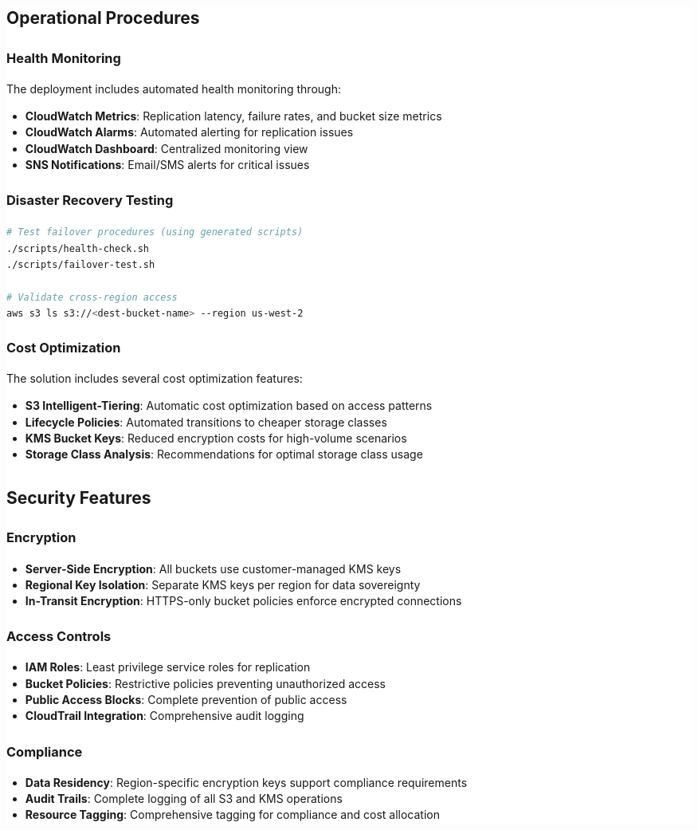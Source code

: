 ## Operational Procedures

### Health Monitoring

The deployment includes automated health monitoring through:

- **CloudWatch Metrics**: Replication latency, failure rates, and bucket size metrics
- **CloudWatch Alarms**: Automated alerting for replication issues
- **CloudWatch Dashboard**: Centralized monitoring view
- **SNS Notifications**: Email/SMS alerts for critical issues

### Disaster Recovery Testing

```bash
# Test failover procedures (using generated scripts)
./scripts/health-check.sh
./scripts/failover-test.sh

# Validate cross-region access
aws s3 ls s3://<dest-bucket-name> --region us-west-2
```

### Cost Optimization

The solution includes several cost optimization features:

- **S3 Intelligent-Tiering**: Automatic cost optimization based on access patterns
- **Lifecycle Policies**: Automated transitions to cheaper storage classes
- **KMS Bucket Keys**: Reduced encryption costs for high-volume scenarios
- **Storage Class Analysis**: Recommendations for optimal storage class usage

## Security Features

### Encryption

- **Server-Side Encryption**: All buckets use customer-managed KMS keys
- **Regional Key Isolation**: Separate KMS keys per region for data sovereignty
- **In-Transit Encryption**: HTTPS-only bucket policies enforce encrypted connections

### Access Controls

- **IAM Roles**: Least privilege service roles for replication
- **Bucket Policies**: Restrictive policies preventing unauthorized access
- **Public Access Blocks**: Complete prevention of public access
- **CloudTrail Integration**: Comprehensive audit logging

### Compliance

- **Data Residency**: Region-specific encryption keys support compliance requirements
- **Audit Trails**: Complete logging of all S3 and KMS operations
- **Resource Tagging**: Comprehensive tagging for compliance and cost allocation
